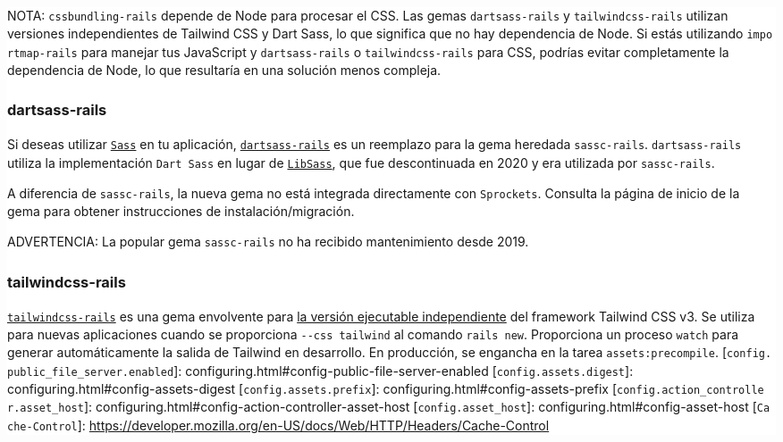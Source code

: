 NOTA: `cssbundling-rails` depende de Node para procesar el CSS. Las gemas `dartsass-rails` y `tailwindcss-rails` utilizan versiones independientes de Tailwind CSS y Dart Sass, lo que significa que no hay dependencia de Node. Si estás utilizando `importmap-rails` para manejar tus JavaScript y `dartsass-rails` o `tailwindcss-rails` para CSS, podrías evitar completamente la dependencia de Node, lo que resultaría en una solución menos compleja.

### dartsass-rails

Si deseas utilizar [`Sass`](https://sass-lang.com/) en tu aplicación, [`dartsass-rails`](https://github.com/rails/dartsass-rails) es un reemplazo para la gema heredada `sassc-rails`. `dartsass-rails` utiliza la implementación `Dart Sass` en lugar de [`LibSass`](https://sass-lang.com/blog/libsass-is-deprecated), que fue descontinuada en 2020 y era utilizada por `sassc-rails`.

A diferencia de `sassc-rails`, la nueva gema no está integrada directamente con `Sprockets`. Consulta la página de inicio de la gema para obtener instrucciones de instalación/migración.

ADVERTENCIA: La popular gema `sassc-rails` no ha recibido mantenimiento desde 2019.

### tailwindcss-rails

[`tailwindcss-rails`](https://github.com/rails/tailwindcss-rails) es una gema envolvente para [la versión ejecutable independiente](https://tailwindcss.com/blog/standalone-cli) del framework Tailwind CSS v3. Se utiliza para nuevas aplicaciones cuando se proporciona `--css tailwind` al comando `rails new`. Proporciona un proceso `watch` para generar automáticamente la salida de Tailwind en desarrollo. En producción, se engancha en la tarea `assets:precompile`.
[`config.public_file_server.enabled`]: configuring.html#config-public-file-server-enabled
[`config.assets.digest`]: configuring.html#config-assets-digest
[`config.assets.prefix`]: configuring.html#config-assets-prefix
[`config.action_controller.asset_host`]: configuring.html#config-action-controller-asset-host
[`config.asset_host`]: configuring.html#config-asset-host
[`Cache-Control`]: https://developer.mozilla.org/en-US/docs/Web/HTTP/Headers/Cache-Control

